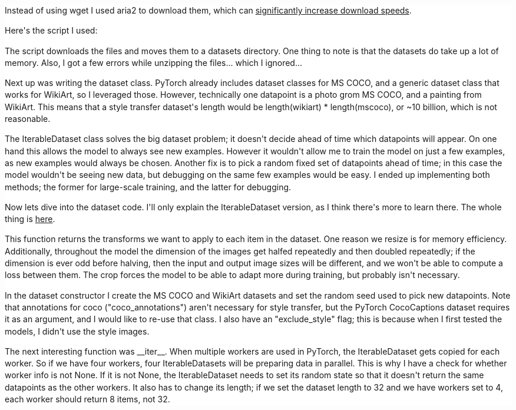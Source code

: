 Instead of using wget I used aria2 to download them, which can [significantly increase download speeds](https://askubuntu.com/a/507890/673865).

Here's the script I used:

<script src="https://emgithub.com/embed.js?target=https%3A%2F%2Fgithub.com%2FJ3698%2FAdaIN-reimplementation%2Fblob%2Fpost-two%2Fdownload_data.sh&style=github&showBorder=on&showLineNumbers=on&showFileMeta=on&showCopy=on"></script>


The script downloads the files and moves them to a datasets directory. One thing to note is that the datasets do take up a lot of memory. Also, I got a few errors while unzipping the files... which I ignored...


Next up was writing the dataset class. PyTorch already includes dataset classes for MS COCO, and a generic dataset class that works for WikiArt, so I leveraged those. However, technically one datapoint is a photo grom MS COCO, and a painting from WikiArt. This means that a style transfer dataset's length would be length(wikiart) * length(mscoco), or ~10 billion, which is not reasonable.

The IterableDataset class solves the big dataset problem; it doesn't decide ahead of time which datapoints will appear. On one hand this allows the model to always see new examples. However it wouldn't allow me to train the model on just a few examples, as new examples would always be chosen. Another fix is to pick a random fixed set of datapoints ahead of time; in this case the model wouldn't be seeing new data, but debugging on the same few examples would be easy. I ended up implementing both methods; the former for large-scale training, and the latter for debugging.

Now lets dive into the dataset code. I'll only explain the IterableDataset version, as I think there's more to learn there. The whole thing is [here](https://github.com/J3698/AdaIN-reimplementation/blob/main/data.py).

<script src="https://emgithub.com/embed.js?target=https%3A%2F%2Fgithub.com%2FJ3698%2FAdaIN-reimplementation%2Fblob%2Fpost-two%2Fdata.py%23L18-L21&style=github&showBorder=on&showLineNumbers=on&showFileMeta=on&showCopy=on"></script>

This function returns the transforms we want to apply to each item in the dataset. One reason we resize is for memory efficiency. Additionally, throughout the model the dimension of the images get halfed repeatedly and then doubled repeatedly; if the dimension is ever odd before halving, then the input and output image sizes will be different, and we won't be able to compute a loss between them. The crop forces the model to be able to adapt more during training, but probably isn't necessary.

<script src="https://emgithub.com/embed.js?target=https%3A%2F%2Fgithub.com%2FJ3698%2FAdaIN-reimplementation%2Fblob%2Fpost-two%2Fdata.py%23L24-L35&style=github&showBorder=on&showLineNumbers=on&showFileMeta=on&showCopy=on"></script>

In the dataset constructor I create the MS COCO and WikiArt datasets and set the random seed used to pick new datapoints. Note that annotations for coco ("coco_annotations") aren't necessary for style transfer, but the PyTorch CocoCaptions dataset requires it as an argument, and I would like to re-use that class. I also have an "exclude_style" flag; this is because when I first tested the models, I didn't use the style images.

<script src="https://emgithub.com/embed.js?target=https%3A%2F%2Fgithub.com%2FJ3698%2FAdaIN-reimplementation%2Fblob%2Fpost-two%2Fdata.py%23L41-L54&style=github&showBorder=on&showLineNumbers=on&showFileMeta=on&showCopy=on"></script>

The next interesting function was \_\_iter\_\_. When multiple workers are used in PyTorch, the IterableDataset gets copied for each worker. So if we have four workers, four IterableDatasets will be preparing data in parallel. This is why I have a check for whether worker info is not None. If it is not None, the IterableDataset needs to set its random state so that it doesn't return the same datapoints as the other workers. It also has to change its length; if we set the dataset length to 32 and we have workers set to 4, each worker should return 8 items, not 32.
